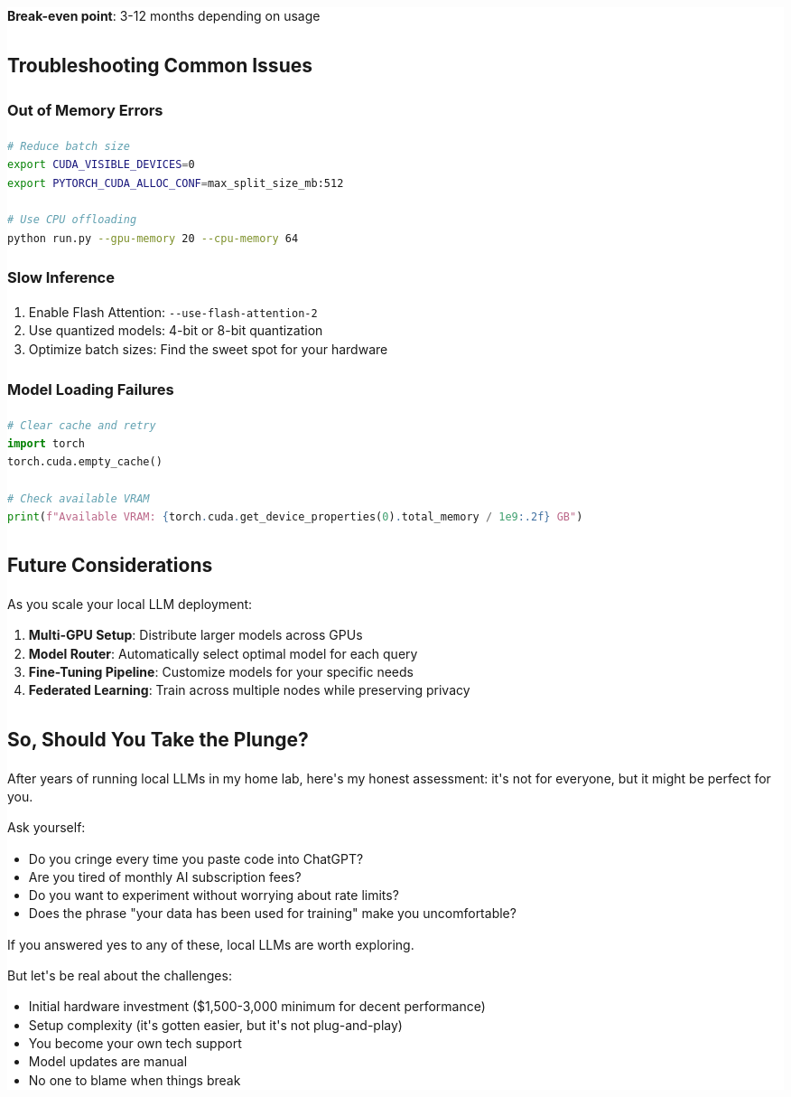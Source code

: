 **Break-even point**: 3-12 months depending on usage

## Troubleshooting Common Issues

### Out of Memory Errors
```bash
# Reduce batch size
export CUDA_VISIBLE_DEVICES=0
export PYTORCH_CUDA_ALLOC_CONF=max_split_size_mb:512

# Use CPU offloading
python run.py --gpu-memory 20 --cpu-memory 64
```

### Slow Inference
1. Enable Flash Attention: `--use-flash-attention-2`
2. Use quantized models: 4-bit or 8-bit quantization
3. Optimize batch sizes: Find the sweet spot for your hardware

### Model Loading Failures
```python
# Clear cache and retry
import torch
torch.cuda.empty_cache()

# Check available VRAM
print(f"Available VRAM: {torch.cuda.get_device_properties(0).total_memory / 1e9:.2f} GB")
```

## Future Considerations

As you scale your local LLM deployment:

1. **Multi-GPU Setup**: Distribute larger models across GPUs
2. **Model Router**: Automatically select optimal model for each query
3. **Fine-Tuning Pipeline**: Customize models for your specific needs
4. **Federated Learning**: Train across multiple nodes while preserving privacy

## So, Should You Take the Plunge?

After years of running local LLMs in my home lab, here's my honest assessment: it's not for everyone, but it might be perfect for you.

Ask yourself:
- Do you cringe every time you paste code into ChatGPT?
- Are you tired of monthly AI subscription fees?
- Do you want to experiment without worrying about rate limits?
- Does the phrase "your data has been used for training" make you uncomfortable?

If you answered yes to any of these, local LLMs are worth exploring.

But let's be real about the challenges:
- Initial hardware investment ($1,500-3,000 minimum for decent performance)
- Setup complexity (it's gotten easier, but it's not plug-and-play)
- You become your own tech support
- Model updates are manual
- No one to blame when things break

